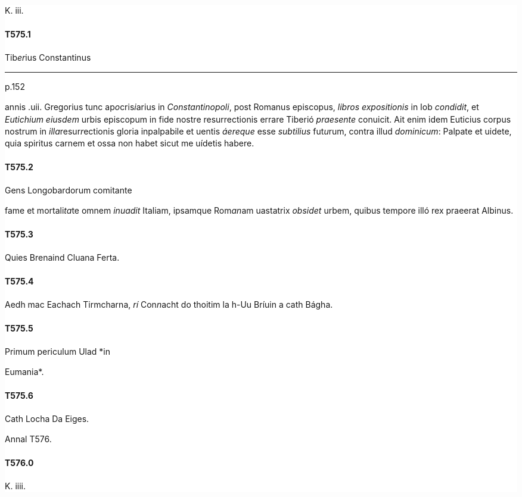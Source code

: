
K. iii.


#### T575.1


Tib*er*ius Constantinus



---

p.152




annis .uii. Gregorius tunc ap*o*cris*i*arius in *Constantinopoli*, post Romanus episcopus, *libros expositionis* in Iob *condidit*, et *Eutichium eiusdem* urbis episcopum in fide nostre resurrectionis errare Tiberió *praesente* conuicit. Ait enim idem Euticius corpus nostrum in *illa*resur*r*ectionis gloria inpalpabile et uentis *áereque* esse *subtilius* fut*u*rum, contra illud *dominicum*: Palpate et uidete, quia spiritus carnem et ossa non habet sicut me uídetis habere.


#### T575.2


Gens Long*o*bardorum comitante

fame et mortali*ta*te omnem *inuadit* Italiam, ipsamque Rom*an*am uastatrix *obsidet* urbem, quibus tempore illó rex praeerat Albinus.


#### T575.3


Quies Brenaind Cluana Ferta.


#### T575.4


Aedh mac Eachach Tirmcharna, *rí* Con*n*acht do thoitim la h-Uu Bríuin a cath Bágha.


#### T575.5


Primum periculum Ulad *in

Eumania*.


#### T575.6


Cath Locha Da Eiges.


Annal T576. 
#### T576.0


K. iiii.
